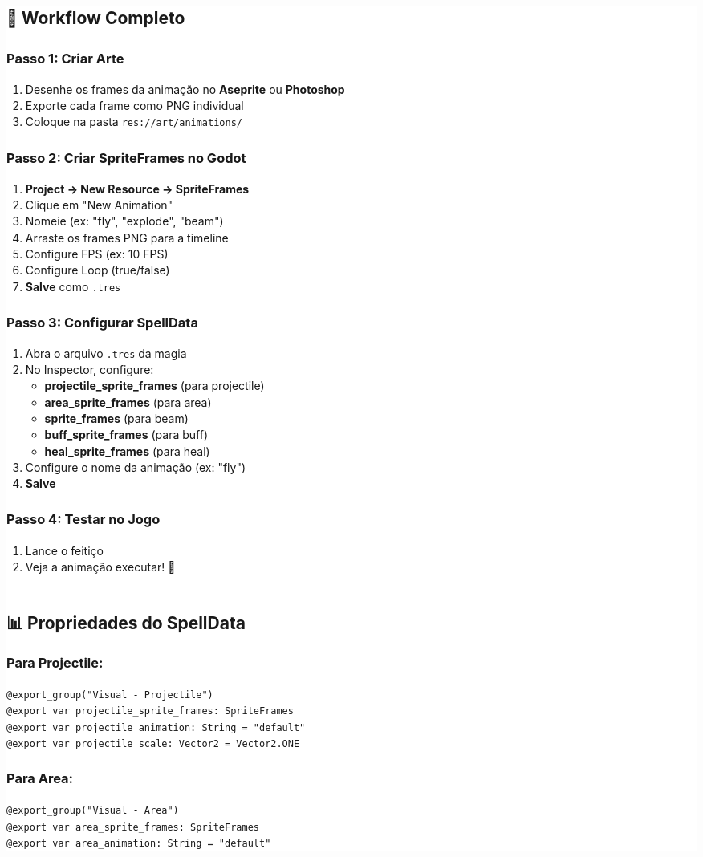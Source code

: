 
## 🎯 Workflow Completo

### Passo 1: Criar Arte
1. Desenhe os frames da animação no **Aseprite** ou **Photoshop**
2. Exporte cada frame como PNG individual
3. Coloque na pasta `res://art/animations/`

### Passo 2: Criar SpriteFrames no Godot
1. **Project → New Resource → SpriteFrames**
2. Clique em "New Animation"
3. Nomeie (ex: "fly", "explode", "beam")
4. Arraste os frames PNG para a timeline
5. Configure FPS (ex: 10 FPS)
6. Configure Loop (true/false)
7. **Salve** como `.tres`

### Passo 3: Configurar SpellData
1. Abra o arquivo `.tres` da magia
2. No Inspector, configure:
   - **projectile_sprite_frames** (para projectile)
   - **area_sprite_frames** (para area)
   - **sprite_frames** (para beam)
   - **buff_sprite_frames** (para buff)
   - **heal_sprite_frames** (para heal)
3. Configure o nome da animação (ex: "fly")
4. **Salve**

### Passo 4: Testar no Jogo
1. Lance o feitiço
2. Veja a animação executar! 🎉

---

## 📊 Propriedades do SpellData

### Para Projectile:
```gdscript
@export_group("Visual - Projectile")
@export var projectile_sprite_frames: SpriteFrames
@export var projectile_animation: String = "default"
@export var projectile_scale: Vector2 = Vector2.ONE
```

### Para Area:
```gdscript
@export_group("Visual - Area")
@export var area_sprite_frames: SpriteFrames
@export var area_animation: String = "default"
```

